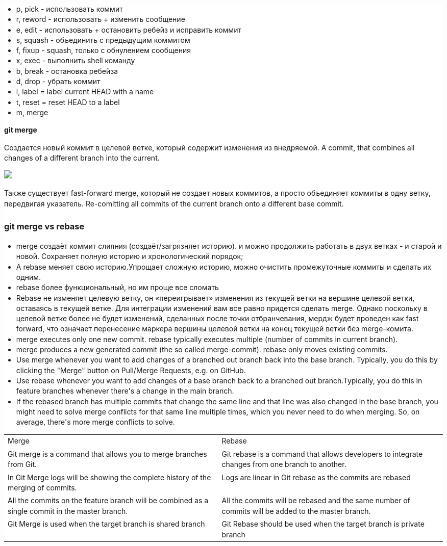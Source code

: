 - p, pick - использовать коммит
- r, reword - использовать + изменить сообщение
- e, edit - использовать + остановить ребейз и исправить коммит
- s, squash - объединить с предыдущим коммитом
- f, fixup - squash, только с обнулением сообщения
- x, exec - выполнить shell команду
- b, break - остановка ребейза
- d, drop - убрать коммит
- l, label <label> = label current HEAD with a name
- t, reset <label> = reset HEAD to a label
- m, merge

**git merge**

Создается новый коммит в целевой ветке, который содержит изменения из внедряемой. A commit, that combines all changes of a different branch into the current.

[![](https://lh6.googleusercontent.com/kPD1erXu_KcJbf0PiVnPVyri2mKRWvqUmdaMwKLutiEAiE89saoe52NwBmsUYcG7tmD99_x_kVs_5CnG1skNmrb1PziAuq3E7_4qyxsFWvxWi60O8RXQqviIaQooMYPpkRFk7vqpXuUqEjPPNYNNMMtdIZTA01e5kaLaFvNXaBjAjclnqb95j43CAtiE)](https://lh6.googleusercontent.com/kPD1erXu_KcJbf0PiVnPVyri2mKRWvqUmdaMwKLutiEAiE89saoe52NwBmsUYcG7tmD99_x_kVs_5CnG1skNmrb1PziAuq3E7_4qyxsFWvxWi60O8RXQqviIaQooMYPpkRFk7vqpXuUqEjPPNYNNMMtdIZTA01e5kaLaFvNXaBjAjclnqb95j43CAtiE)

Также существует fast-forward merge, который не создает новых коммитов, а просто объединяет коммиты в одну ветку, передвигая указатель. Re-comitting all commits of the current branch onto a different base commit.

### **git merge vs rebase**

- merge создаёт коммит слияния (создаёт/загрязняет историю). и можно продолжить работать в двух ветках - и старой и новой. Сохраняет полную историю и хронологический порядок;
- А rebase меняет свою историю.Упрощает сложную историю, можно очистить промежуточные коммиты и сделать их одним.
- rebase более функциональный, но им проще все сломать
- Rebase не изменяет целевую ветку, он «переигрывает» изменения из текущей ветки на вершине целевой ветки, оставаясь в текущей ветке. Для интеграции изменений вам все равно придется сделать merge. Однако поскольку в целевой ветке более не будет изменений, сделанных после точки отбранчевания, мердж будет проведен как fast forward, что означает перенесение маркера вершины целевой ветки на конец текущей ветки без merge-комита.
- merge executes only one new commit. rebase typically executes multiple (number of commits in current branch).
- merge produces a new generated commit (the so called merge-commit). rebase only moves existing commits.
- Use merge whenever you want to add changes of a branched out branch back into the base branch. Typically, you do this by clicking the "Merge" button on Pull/Merge Requests, e.g. on GitHub.
- Use rebase whenever you want to add changes of a base branch back to a branched out branch.Typically, you do this in feature branches whenever there's a change in the main branch.
- If the rebased branch has multiple commits that change the same line and that line was also changed in the base branch, you might need to solve merge conflicts for that same line multiple times, which you never need to do when merging. So, on average, there's more merge conflicts to solve.

|   |   |
|---|---|
|Merge|Rebase|
|Git merge is a command that allows you to merge branches from Git.|Git rebase is a command that allows developers to integrate changes from one branch to another.|
|In Git Merge logs will be showing the complete history of the merging of commits.|Logs are linear in Git rebase as the commits are rebased|
|All the commits on the feature branch will be combined as a single commit in the master branch.|All the commits will be rebased and the same number of commits will be added to the master branch.|
|Git Merge is used when the target branch is shared branch|Git Rebase should be used when the target branch is private branch|
